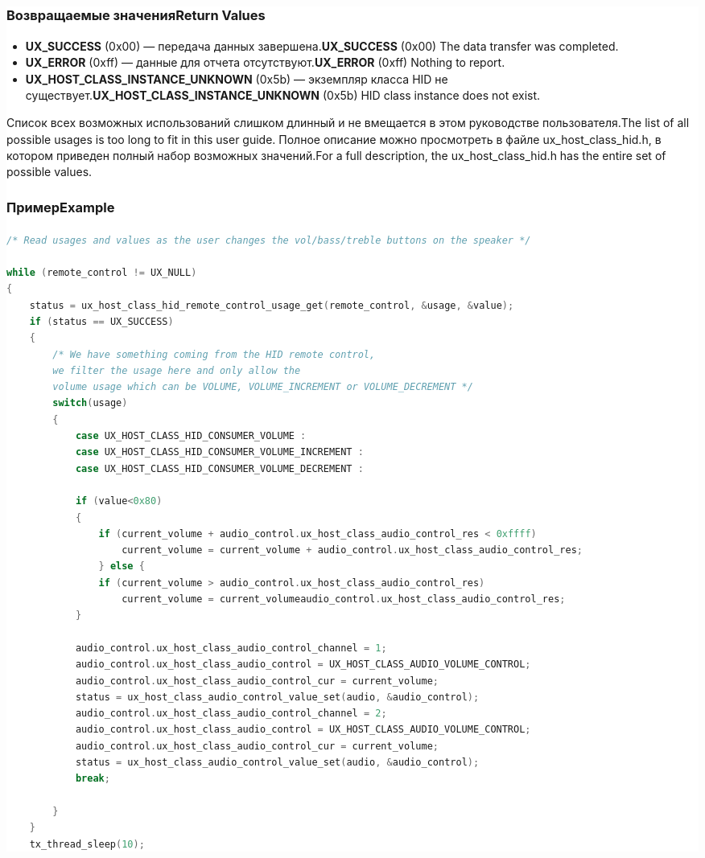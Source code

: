 ### <a name="return-values"></a><span data-ttu-id="efde9-280">Возвращаемые значения</span><span class="sxs-lookup"><span data-stu-id="efde9-280">Return Values</span></span>

- <span data-ttu-id="efde9-281">**UX_SUCCESS** (0x00) — передача данных завершена.</span><span class="sxs-lookup"><span data-stu-id="efde9-281">**UX_SUCCESS** (0x00) The data transfer was completed.</span></span>
- <span data-ttu-id="efde9-282">**UX_ERROR** (0xff) — данные для отчета отсутствуют.</span><span class="sxs-lookup"><span data-stu-id="efde9-282">**UX_ERROR** (0xff) Nothing to report.</span></span>
- <span data-ttu-id="efde9-283">**UX_HOST_CLASS_INSTANCE_UNKNOWN** (0x5b) — экземпляр класса HID не существует.</span><span class="sxs-lookup"><span data-stu-id="efde9-283">**UX_HOST_CLASS_INSTANCE_UNKNOWN** (0x5b) HID class instance does not exist.</span></span>

<span data-ttu-id="efde9-284">Список всех возможных использований слишком длинный и не вмещается в этом руководстве пользователя.</span><span class="sxs-lookup"><span data-stu-id="efde9-284">The list of all possible usages is too long to fit in this user guide.</span></span> <span data-ttu-id="efde9-285">Полное описание можно просмотреть в файле ux_host_class_hid.h, в котором приведен полный набор возможных значений.</span><span class="sxs-lookup"><span data-stu-id="efde9-285">For a full description, the ux_host_class_hid.h has the entire set of possible values.</span></span>

### <a name="example"></a><span data-ttu-id="efde9-286">Пример</span><span class="sxs-lookup"><span data-stu-id="efde9-286">Example</span></span>

```c
/* Read usages and values as the user changes the vol/bass/treble buttons on the speaker */

while (remote_control != UX_NULL)
{
    status = ux_host_class_hid_remote_control_usage_get(remote_control, &usage, &value);
    if (status == UX_SUCCESS)
    {
        /* We have something coming from the HID remote control,
        we filter the usage here and only allow the
        volume usage which can be VOLUME, VOLUME_INCREMENT or VOLUME_DECREMENT */
        switch(usage)
        {
            case UX_HOST_CLASS_HID_CONSUMER_VOLUME :
            case UX_HOST_CLASS_HID_CONSUMER_VOLUME_INCREMENT :
            case UX_HOST_CLASS_HID_CONSUMER_VOLUME_DECREMENT :

            if (value<0x80)
            {
                if (current_volume + audio_control.ux_host_class_audio_control_res < 0xffff)
                    current_volume = current_volume + audio_control.ux_host_class_audio_control_res;
                } else {
                if (current_volume > audio_control.ux_host_class_audio_control_res)
                    current_volume = current_volumeaudio_control.ux_host_class_audio_control_res;
            }

            audio_control.ux_host_class_audio_control_channel = 1;
            audio_control.ux_host_class_audio_control = UX_HOST_CLASS_AUDIO_VOLUME_CONTROL;
            audio_control.ux_host_class_audio_control_cur = current_volume;
            status = ux_host_class_audio_control_value_set(audio, &audio_control);
            audio_control.ux_host_class_audio_control_channel = 2;
            audio_control.ux_host_class_audio_control = UX_HOST_CLASS_AUDIO_VOLUME_CONTROL;
            audio_control.ux_host_class_audio_control_cur = current_volume;
            status = ux_host_class_audio_control_value_set(audio, &audio_control);
            break;

        }
    }
    tx_thread_sleep(10);
```